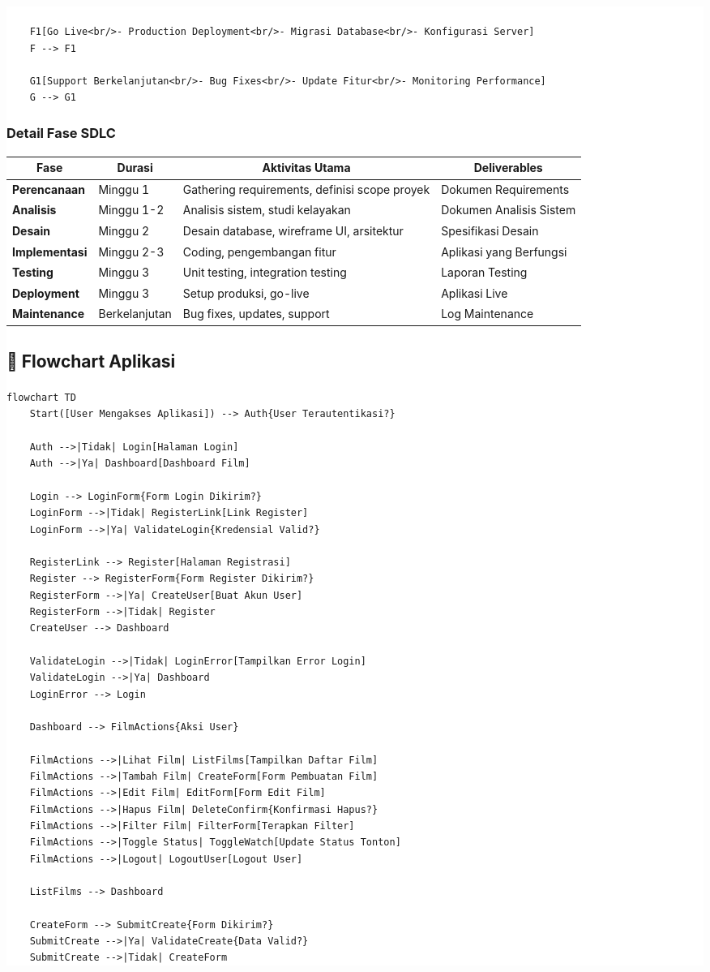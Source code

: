 ```mermaid
    
    F1[Go Live<br/>- Production Deployment<br/>- Migrasi Database<br/>- Konfigurasi Server]
    F --> F1
    
    G1[Support Berkelanjutan<br/>- Bug Fixes<br/>- Update Fitur<br/>- Monitoring Performance]
    G --> G1
```

### Detail Fase SDLC

| Fase | Durasi | Aktivitas Utama | Deliverables |
|-------|----------|----------------|--------------|
| **Perencanaan** | Minggu 1 | Gathering requirements, definisi scope proyek | Dokumen Requirements |
| **Analisis** | Minggu 1-2 | Analisis sistem, studi kelayakan | Dokumen Analisis Sistem |
| **Desain** | Minggu 2 | Desain database, wireframe UI, arsitektur | Spesifikasi Desain |
| **Implementasi** | Minggu 2-3 | Coding, pengembangan fitur | Aplikasi yang Berfungsi |
| **Testing** | Minggu 3 | Unit testing, integration testing | Laporan Testing |
| **Deployment** | Minggu 3 | Setup produksi, go-live | Aplikasi Live |
| **Maintenance** | Berkelanjutan | Bug fixes, updates, support | Log Maintenance |

## 🔀 Flowchart Aplikasi

```mermaid
flowchart TD
    Start([User Mengakses Aplikasi]) --> Auth{User Terautentikasi?}
    
    Auth -->|Tidak| Login[Halaman Login]
    Auth -->|Ya| Dashboard[Dashboard Film]
    
    Login --> LoginForm{Form Login Dikirim?}
    LoginForm -->|Tidak| RegisterLink[Link Register]
    LoginForm -->|Ya| ValidateLogin{Kredensial Valid?}
    
    RegisterLink --> Register[Halaman Registrasi]
    Register --> RegisterForm{Form Register Dikirim?}
    RegisterForm -->|Ya| CreateUser[Buat Akun User]
    RegisterForm -->|Tidak| Register
    CreateUser --> Dashboard
    
    ValidateLogin -->|Tidak| LoginError[Tampilkan Error Login]
    ValidateLogin -->|Ya| Dashboard
    LoginError --> Login
    
    Dashboard --> FilmActions{Aksi User}
    
    FilmActions -->|Lihat Film| ListFilms[Tampilkan Daftar Film]
    FilmActions -->|Tambah Film| CreateForm[Form Pembuatan Film]
    FilmActions -->|Edit Film| EditForm[Form Edit Film]
    FilmActions -->|Hapus Film| DeleteConfirm{Konfirmasi Hapus?}
    FilmActions -->|Filter Film| FilterForm[Terapkan Filter]
    FilmActions -->|Toggle Status| ToggleWatch[Update Status Tonton]
    FilmActions -->|Logout| LogoutUser[Logout User]
    
    ListFilms --> Dashboard
    
    CreateForm --> SubmitCreate{Form Dikirim?}
    SubmitCreate -->|Ya| ValidateCreate{Data Valid?}
    SubmitCreate -->|Tidak| CreateForm
```